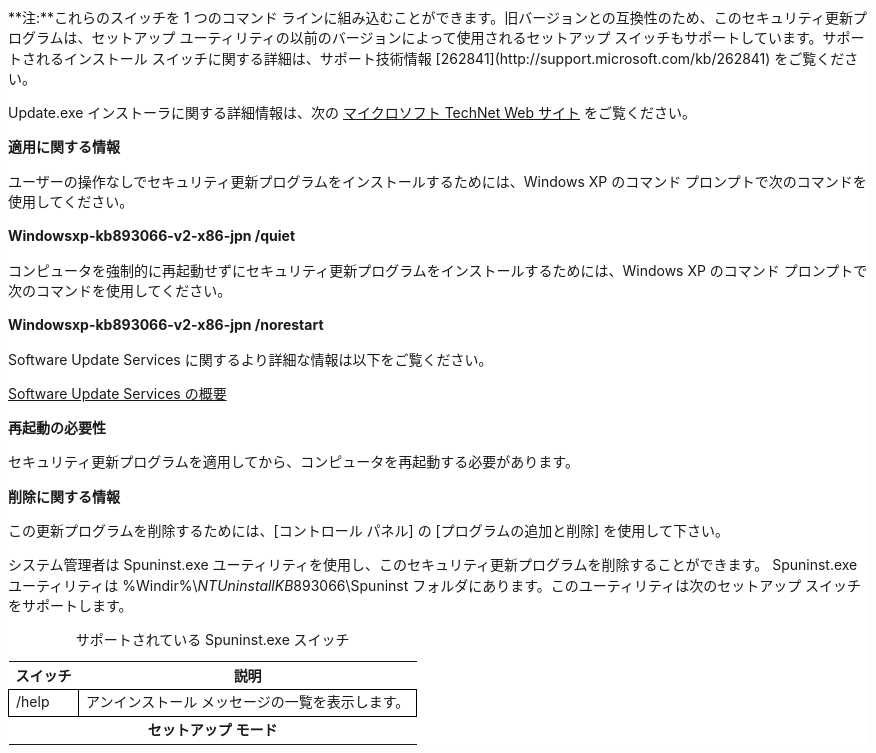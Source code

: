 <p> </p>
**注:**これらのスイッチを 1 つのコマンド ラインに組み込むことができます。旧バージョンとの互換性のため、このセキュリティ更新プログラムは、セットアップ ユーティリティの以前のバージョンによって使用されるセットアップ スイッチもサポートしています。サポートされるインストール スイッチに関する詳細は、サポート技術情報 [262841](http://support.microsoft.com/kb/262841) をご覧ください。

Update.exe インストーラに関する詳細情報は、次の [マイクロソフト TechNet Web サイト](http://www.microsoft.com/japan/technet/prodtechnol/windowsserver2003/deployment/winupdte.mspx) をご覧ください。

**適用に関する情報**

ユーザーの操作なしでセキュリティ更新プログラムをインストールするためには、Windows XP のコマンド プロンプトで次のコマンドを使用してください。

**Windowsxp-kb893066-v2-x86-jpn /quiet**

コンピュータを強制的に再起動せずにセキュリティ更新プログラムをインストールするためには、Windows XP のコマンド プロンプトで次のコマンドを使用してください。

**Windowsxp-kb893066-v2-x86-jpn /norestart**

Software Update Services に関するより詳細な情報は以下をご覧ください。

[Software Update Services の概要](http://www.microsoft.com/japan/windowsserversystem/sus/susoverview.mspx)

**再起動の必要性**

セキュリティ更新プログラムを適用してから、コンピュータを再起動する必要があります。

**削除に関する情報**

この更新プログラムを削除するためには、\[コントロール パネル\] の \[プログラムの追加と削除\] を使用して下さい。

システム管理者は Spuninst.exe ユーティリティを使用し、このセキュリティ更新プログラムを削除することができます。 Spuninst.exe ユーティリティは %Windir%\\$NTUninstallKB893066$\\Spuninst フォルダにあります。このユーティリティは次のセットアップ スイッチをサポートします。

<table class="dataTable">
<caption>
サポートされている Spuninst.exe スイッチ
</caption>
<tr class="thead">
<th>
スイッチ
</th>
<th>
説明
</th>
</tr>
<tr>
<td style="border:1px solid black;">
/help
</td>
<td style="border:1px solid black;">
アンインストール メッセージの一覧を表示します。
</td>
</tr>
<tr>
<th colspan="2">
セットアップ モード
</th>
